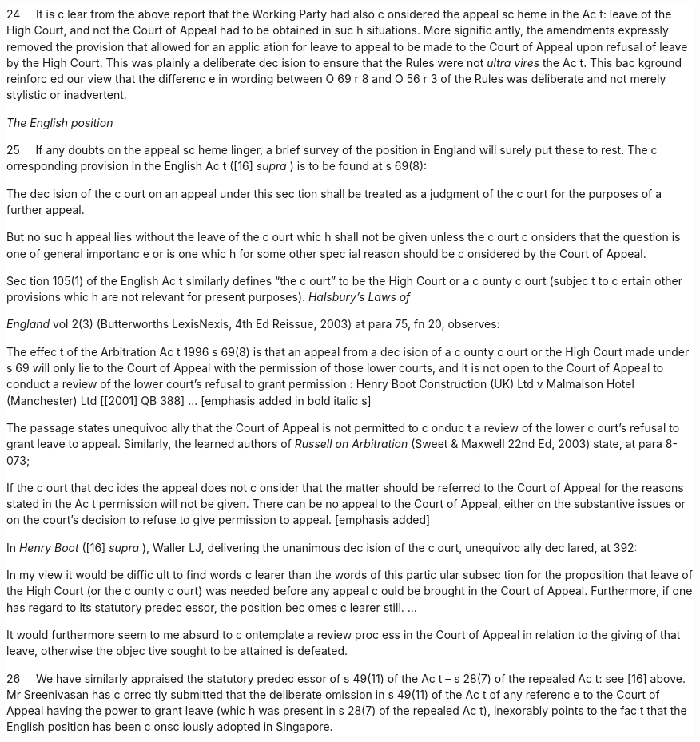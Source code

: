 24     It is c lear from the above report that the Working Party had also c onsidered the appeal sc heme in the Ac t: leave of the High Court, and not the Court of Appeal had to be obtained in suc h situations. More signific antly, the amendments expressly removed the provision that allowed for an applic ation for leave to appeal to be made to the Court of Appeal upon refusal of leave by the High Court. This was plainly a deliberate dec ision to ensure that the Rules were not _ultra vires_ the Ac t. This bac kground reinforc ed our view that the differenc e in wording between O 69 r 8 and O 56 r 3 of the Rules was deliberate and not merely stylistic or inadvertent. 

_The English position_ 

25     If any doubts on the appeal sc heme linger, a brief survey of the position in England will surely put these to rest. The c orresponding provision in the English Ac t ([16] _supra_ ) is to be found at s 69(8): 

 The dec ision of the c ourt on an appeal under this sec tion shall be treated as a judgment of the c ourt for the purposes of a further appeal. 

 But no suc h appeal lies without the leave of the c ourt whic h shall not be given unless the c ourt c onsiders that the question is one of general importanc e or is one whic h for some other spec ial reason should be c onsidered by the Court of Appeal. 

Sec tion 105(1) of the English Ac t similarly defines “the c ourt” to be the High Court or a c ounty c ourt (subjec t to c ertain other provisions whic h are not relevant for present purposes). _Halsbury’s Laws of_ 


_England_ vol 2(3) (Butterworths LexisNexis, 4th Ed Reissue, 2003) at para 75, fn 20, observes: 

 The effec t of the Arbitration Ac t 1996 s 69(8) is that an appeal from a dec ision of a c ounty c ourt or the High Court made under s 69 will only lie to the Court of Appeal with the permission of those lower courts, and it is not open to the Court of Appeal to conduct a review of the lower court’s refusal to grant permission : Henry Boot Construction (UK) Ltd v Malmaison Hotel (Manchester) Ltd [[2001] QB 388] ... [emphasis added in bold italic s] 

The passage states unequivoc ally that the Court of Appeal is not permitted to c onduc t a review of the lower c ourt’s refusal to grant leave to appeal. Similarly, the learned authors of _Russell on Arbitration_ (Sweet & Maxwell 22nd Ed, 2003) state, at para 8-073; 

 If the c ourt that dec ides the appeal does not c onsider that the matter should be referred to the Court of Appeal for the reasons stated in the Ac t permission will not be given. There can be no appeal to the Court of Appeal, either on the substantive issues or on the court’s decision to refuse to give permission to appeal. [emphasis added] 

In _Henry Boot_ ([16] _supra_ ), Waller LJ, delivering the unanimous dec ision of the c ourt, unequivoc ally dec lared, at 392: 

 In my view it would be diffic ult to find words c learer than the words of this partic ular subsec tion for the proposition that leave of the High Court (or the c ounty c ourt) was needed before any appeal c ould be brought in the Court of Appeal. Furthermore, if one has regard to its statutory predec essor, the position bec omes c learer still. ... 

 It would furthermore seem to me absurd to c ontemplate a review proc ess in the Court of Appeal in relation to the giving of that leave, otherwise the objec tive sought to be attained is defeated. 

26     We have similarly appraised the statutory predec essor of s 49(11) of the Ac t – s 28(7) of the repealed Ac t: see [16] above. Mr Sreenivasan has c orrec tly submitted that the deliberate omission in s 49(11) of the Ac t of any referenc e to the Court of Appeal having the power to grant leave (whic h was present in s 28(7) of the repealed Ac t), inexorably points to the fac t that the English position has been c onsc iously adopted in Singapore. 
